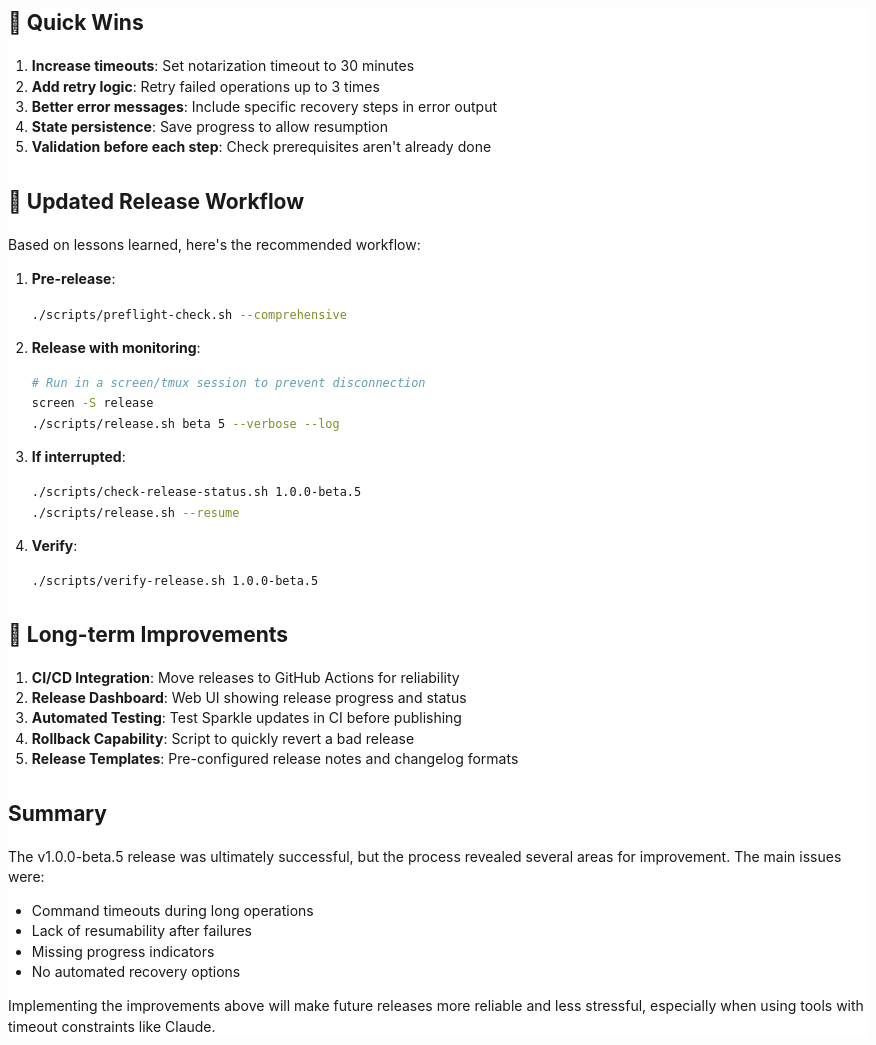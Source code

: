 ## 🎯 Quick Wins

1. **Increase timeouts**: Set notarization timeout to 30 minutes
2. **Add retry logic**: Retry failed operations up to 3 times
3. **Better error messages**: Include specific recovery steps in error output
4. **State persistence**: Save progress to allow resumption
5. **Validation before each step**: Check prerequisites aren't already done

## 📝 Updated Release Workflow

Based on lessons learned, here's the recommended workflow:

1. **Pre-release**:
   ```bash
   ./scripts/preflight-check.sh --comprehensive
   ```

2. **Release with monitoring**:
   ```bash
   # Run in a screen/tmux session to prevent disconnection
   screen -S release
   ./scripts/release.sh beta 5 --verbose --log
   ```

3. **If interrupted**:
   ```bash
   ./scripts/check-release-status.sh 1.0.0-beta.5
   ./scripts/release.sh --resume
   ```

4. **Verify**:
   ```bash
   ./scripts/verify-release.sh 1.0.0-beta.5
   ```

## 🚀 Long-term Improvements

1. **CI/CD Integration**: Move releases to GitHub Actions for reliability
2. **Release Dashboard**: Web UI showing release progress and status
3. **Automated Testing**: Test Sparkle updates in CI before publishing
4. **Rollback Capability**: Script to quickly revert a bad release
5. **Release Templates**: Pre-configured release notes and changelog formats

## Summary

The v1.0.0-beta.5 release was ultimately successful, but the process revealed several areas for improvement. The main issues were:
- Command timeouts during long operations
- Lack of resumability after failures
- Missing progress indicators
- No automated recovery options

Implementing the improvements above will make future releases more reliable and less stressful, especially when using tools with timeout constraints like Claude.